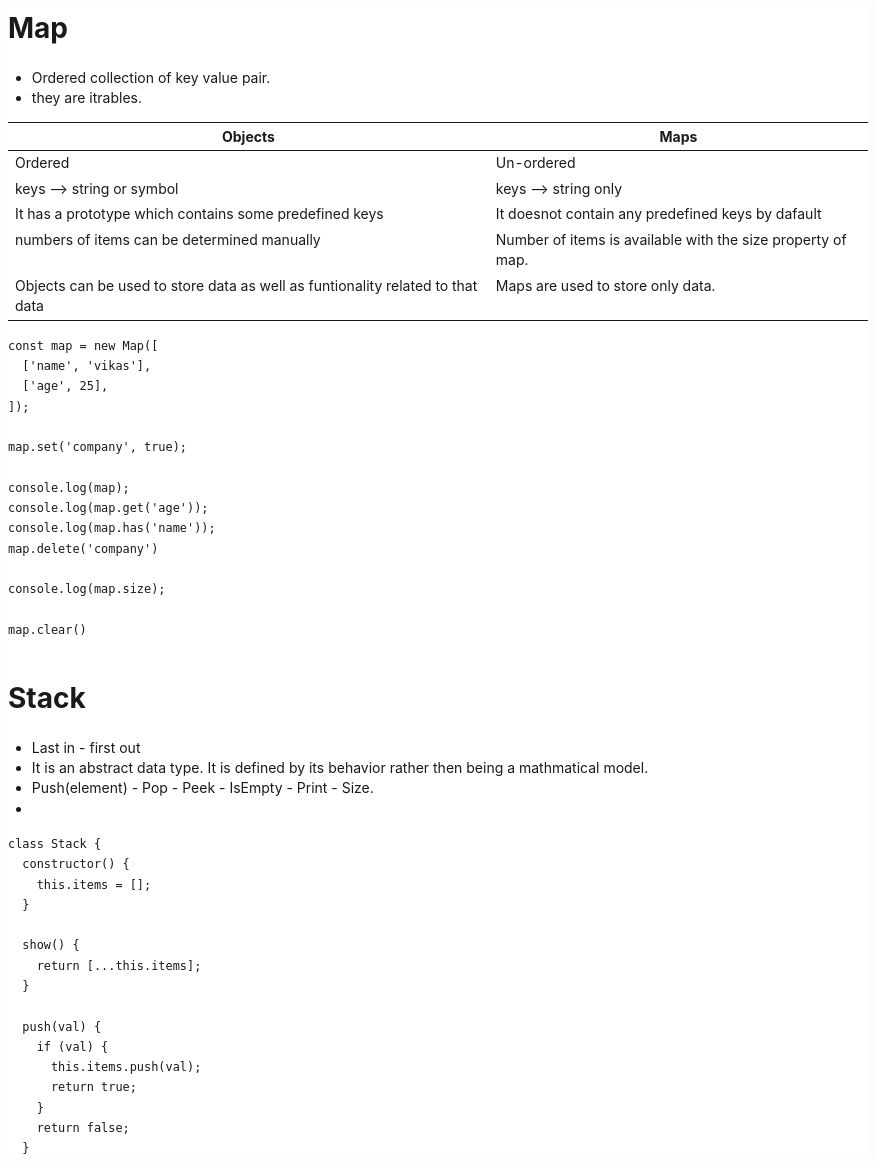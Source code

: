 # Map

 - Ordered collection of key value pair.
 - they are itrables.
 
| Objects | Maps  |
|--|--|
| Ordered | Un-ordered  |
| keys --> string or symbol | keys --> string only  |
| It has a prototype which contains some predefined keys | It doesnot contain any predefined keys by dafault  |
| numbers of items can be determined manually | Number of items is available with the size property of map.  |
| Objects can be used to store data as well as funtionality related to that data | Maps are used to store only data.  |

    const map = new Map([
      ['name', 'vikas'],
      ['age', 25],  
    ]);
    
    map.set('company', true);
    
    console.log(map);
    console.log(map.get('age'));
    console.log(map.has('name'));
    map.delete('company')
    
    console.log(map.size);
    
    map.clear()

# Stack

 - Last in - first out
 - It is an abstract data type. It is defined by its behavior rather then being a mathmatical model.
 - Push(element) - Pop - Peek - IsEmpty - Print - Size.
 - 

    class Stack {
      constructor() {
        this.items = [];
      }
    
      show() {
        return [...this.items];
      }
    
      push(val) {
        if (val) {
          this.items.push(val);
          return true;
        }
        return false;
      }
    